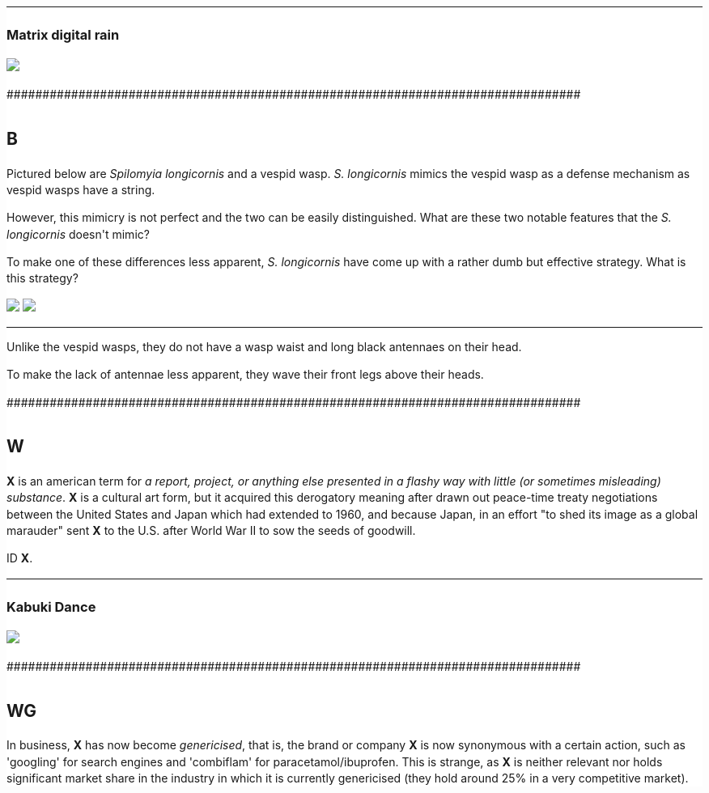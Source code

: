 -------------------

### Matrix digital rain

<img src="img/matrix.jpeg" class="q-img q-img-centered">

################################################################################

B
---

Pictured below are *Spilomyia longicornis* and a vespid wasp. *S. longicornis* mimics the vespid wasp as a defense mechanism as vespid wasps have a string.

However, this mimicry is not perfect and the two can be easily distinguished. What are these two notable features that the *S. longicornis* doesn't mimic?

To make one of these differences less apparent, *S. longicornis* have come up with a rather dumb but effective strategy. What is this strategy?

<img src="img/spilomyia_longicornis.jpg" class="q-img q-img-centered">
<img src="img/vespid.jpg" class="q-img q-img-centered">

-------------------

Unlike the vespid wasps, they do not have a wasp waist and long black antennaes on their head.

To make the lack of antennae less apparent, they wave their front legs above their heads.

################################################################################

W
---

**X** is an american term for _a report, project, or anything else presented in a flashy way with little (or sometimes misleading) substance_. **X** is a cultural art form, but it acquired this derogatory meaning after drawn out peace-time treaty negotiations between the United States and Japan which had extended to 1960, and because Japan, in an effort "to shed its image as a global marauder" sent **X** to the U.S. after World War II to sow the seeds of goodwill.

ID **X**.

-------------------

### Kabuki Dance

<img src="img/kabuki.jpeg" class="q-img q-img-centered">

################################################################################

WG
---

In business, **X** has now become *genericised*, that is, the brand or company **X** is now synonymous with a certain action, such as 'googling' for search engines and 'combiflam' for paracetamol/ibuprofen. This is strange, as **X** is neither relevant nor holds significant market share in the industry in which it is currently genericised (they hold around 25% in a very competitive market). 
